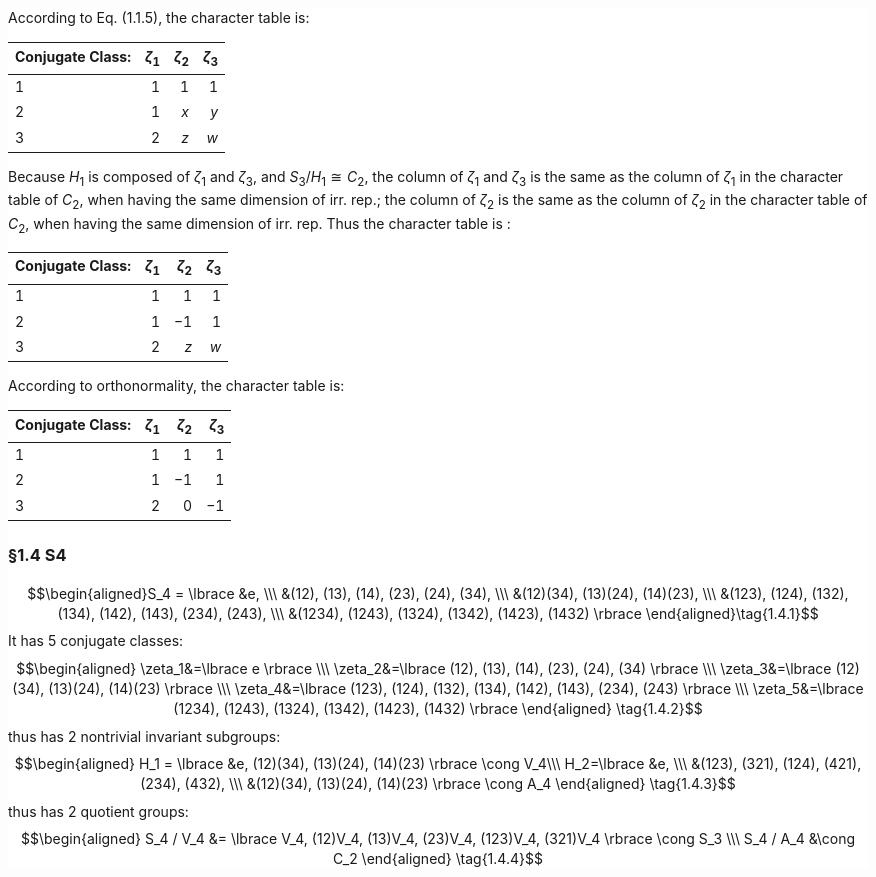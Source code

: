 According to Eq. (1.1.5), the character table is:

|Conjugate Class:|$\zeta_1$|$\zeta_2$|$\zeta_3$|
|-|-:|-:|-:|
|1|$1$|$1$|$1$|
|2|$1$|$x$|$y$|
|3|$2$|$z$|$w$|

Because $H_1$ is composed of $\zeta_1$ and $\zeta_3$, and $S_3 / H_1 \cong C_2$, the column of $\zeta_1$ and $\zeta_3$ is the same as the column of $\zeta_1$ in the character table of $C_2$, when having the same dimension of irr. rep.; the column of $\zeta_2$ is the same as the column of $\zeta_2$ in the character table of $C_2$, when having the same dimension of irr. rep. Thus the character table is :

|Conjugate Class:|$\zeta_1$|$\zeta_2$|$\zeta_3$|
|-|-:|-:|-:|
|1|$1$|$1$|$1$|
|2|$1$|$-1$|$1$|
|3|$2$|$z$|$w$|

According to orthonormality, the character table is:

|Conjugate Class:|$\zeta_1$|$\zeta_2$|$\zeta_3$|
|-|-:|-:|-:|
|1|$1$|$1$|$1$|
|2|$1$|$-1$|$1$|
|3|$2$|$0$|$-1$|

### §1.4 S4

$$\begin{aligned}S_4 = \lbrace &e, \\\ &(12), (13), (14), (23), (24), (34), \\\ &(12)(34), (13)(24), (14)(23), \\\ &(123), (124), (132), (134), (142), (143), (234), (243), \\\ &(1234), (1243), (1324), (1342), (1423), (1432) \rbrace \end{aligned}\tag{1.4.1}$$It has $5$ conjugate classes: $$\begin{aligned} \zeta_1&=\lbrace e \rbrace \\\ \zeta_2&=\lbrace (12), (13), (14), (23), (24), (34) \rbrace \\\ \zeta_3&=\lbrace (12)(34), (13)(24), (14)(23) \rbrace \\\ \zeta_4&=\lbrace (123), (124), (132), (134), (142), (143), (234), (243) \rbrace \\\ \zeta_5&=\lbrace (1234), (1243), (1324), (1342), (1423), (1432) \rbrace
\end{aligned} \tag{1.4.2}$$thus has $2$ nontrivial invariant subgroups: $$\begin{aligned} H_1 = \lbrace &e, (12)(34), (13)(24), (14)(23) \rbrace \cong V_4\\\ H_2=\lbrace &e, \\\ &(123), (321), (124), (421), (234), (432), \\\ &(12)(34), (13)(24), (14)(23) \rbrace \cong A_4 \end{aligned} \tag{1.4.3}$$thus has $2$ quotient groups: $$\begin{aligned} S_4 / V_4 &= \lbrace V_4, (12)V_4, (13)V_4, (23)V_4, (123)V_4, (321)V_4 \rbrace \cong S_3 \\\ S_4 / A_4 &\cong C_2 \end{aligned}  \tag{1.4.4}$$
